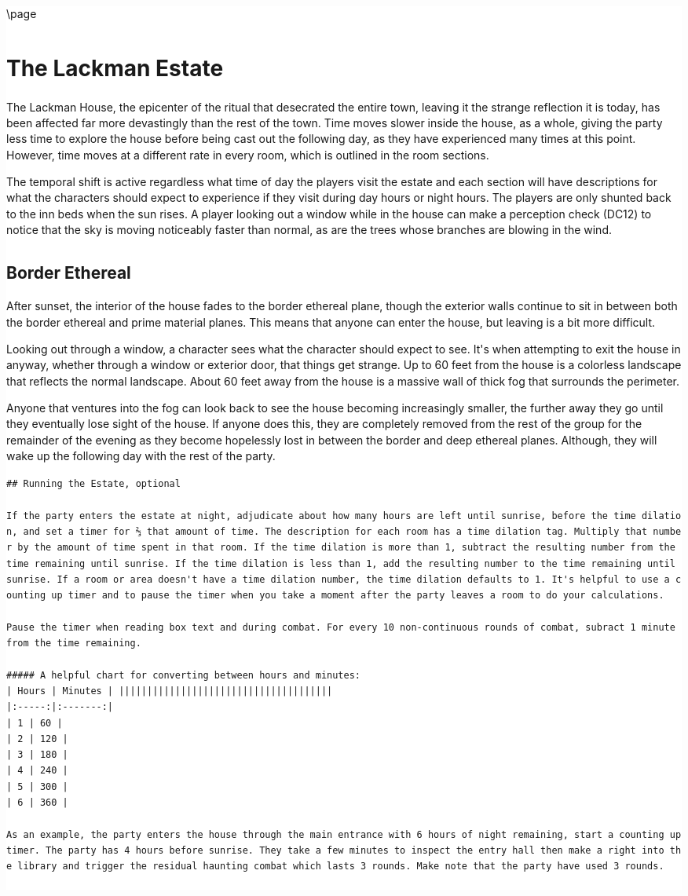 \page  
<div class='pageNumber auto'></div>
 
# The Lackman Estate
 
The Lackman House, the epicenter of the ritual that desecrated the entire town, leaving it the strange reflection it is today, has been affected far more devastingly than the rest of the town. Time moves slower inside the house, as a whole, giving the party less time to explore the house before being cast out the following day, as they have experienced many times at this point. However, time moves at a different rate in every room, which is outlined in the room sections.
 
The temporal shift is active regardless what time of day the players visit the estate and each section will have descriptions for what the characters should expect to experience if they visit during day hours or night hours. The players are only shunted back to the inn beds when the sun rises. A player looking out a window while in the house can make a perception check (DC12) to notice that the sky is moving noticeably faster than normal, as are the trees whose branches are blowing in the wind.
 
## Border Ethereal
 
After sunset, the interior of the house fades to the border ethereal plane, though the exterior walls continue to sit in between both the border ethereal and prime material planes. This means that anyone can enter the house, but leaving is a bit more difficult.
 
Looking out through a window, a character sees what the character should expect to see. It's when attempting to exit the house in anyway, whether through a window or exterior door, that things get strange. Up to 60 feet from the house is a colorless landscape that reflects the normal landscape. About 60 feet away from the house is a massive wall of thick fog that surrounds the perimeter.
 
Anyone that ventures into the fog can look back to see the house becoming increasingly smaller, the further away they go until they eventually lose sight of the house. If anyone does this, they are completely removed from the rest of the group for the remainder of the evening as they become hopelessly lost in between the border and deep ethereal planes. Although, they will wake up the following day with the rest of the party.
 
```  
## Running the Estate, optional
 
If the party enters the estate at night, adjudicate about how many hours are left until sunrise, before the time dilation, and set a timer for ⅔ that amount of time. The description for each room has a time dilation tag. Multiply that number by the amount of time spent in that room. If the time dilation is more than 1, subtract the resulting number from the time remaining until sunrise. If the time dilation is less than 1, add the resulting number to the time remaining until sunrise. If a room or area doesn't have a time dilation number, the time dilation defaults to 1. It's helpful to use a counting up timer and to pause the timer when you take a moment after the party leaves a room to do your calculations.
 
Pause the timer when reading box text and during combat. For every 10 non-continuous rounds of combat, subract 1 minute from the time remaining.
 
##### A helpful chart for converting between hours and minutes:  
| Hours | Minutes | ||||||||||||||||||||||||||||||||||||||  
|:-----:|:-------:|  
| 1 | 60 |  
| 2 | 120 |  
| 3 | 180 |  
| 4 | 240 |  
| 5 | 300 |  
| 6 | 360 |
 
As an example, the party enters the house through the main entrance with 6 hours of night remaining, start a counting up timer. The party has 4 hours before sunrise. They take a few minutes to inspect the entry hall then make a right into the library and trigger the residual haunting combat which lasts 3 rounds. Make note that the party have used 3 rounds.
 
```